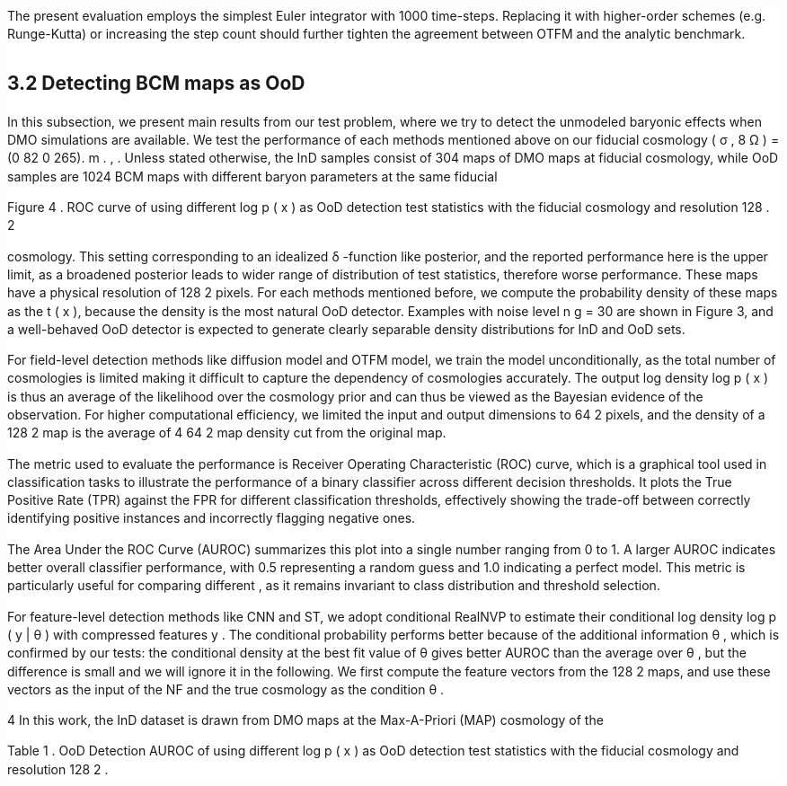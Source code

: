 The present evaluation employs the simplest Euler integrator with 1000 time-steps. Replacing it with higher-order schemes (e.g. Runge-Kutta) or increasing the step count should further tighten the agreement between OTFM and the analytic benchmark.

## 3.2 Detecting BCM maps as OoD

In this subsection, we present main results from our test problem, where we try to detect the unmodeled baryonic effects when DMO simulations are available. We test the performance of each methods mentioned above on our fiducial cosmology ( σ , 8 Ω ) = (0 82 0 265). m . , . Unless stated otherwise, the InD samples consist of 304 maps of DMO maps at fiducial cosmology, while OoD samples are 1024 BCM maps with different baryon parameters at the same fiducial

Figure 4 . ROC curve of using different log p ( x ) as OoD detection test statistics with the fiducial cosmology and resolution 128 . 2







cosmology. This setting corresponding to an idealized δ -function like posterior, and the reported performance here is the upper limit, as a broadened posterior leads to wider range of distribution of test statistics, therefore worse performance. These maps have a physical resolution of 128 2 pixels. For each methods mentioned before, we compute the probability density of these maps as the t ( x ), because the density is the most natural OoD detector. Examples with noise level n g = 30 are shown in Figure 3, and a well-behaved OoD detector is expected to generate clearly separable density distributions for InD and OoD sets.

For field-level detection methods like diffusion model and OTFM model, we train the model unconditionally, as the total number of cosmologies is limited making it difficult to capture the dependency of cosmologies accurately. The output log density log p ( x ) is thus an average of the likelihood over the cosmology prior and can thus be viewed as the Bayesian evidence of the observation. For higher computational efficiency, we limited the input and output dimensions to 64 2 pixels, and the density of a 128 2 map is the average of 4 64 2 map density cut from the original map.

The metric used to evaluate the performance is Receiver Operating Characteristic (ROC) curve, which is a graphical tool used in classification tasks to illustrate the performance of a binary classifier across different decision thresholds. It plots the True Positive Rate (TPR) against the FPR for different classification thresholds, effectively showing the trade-off between correctly identifying positive instances and incorrectly flagging negative ones.

The Area Under the ROC Curve (AUROC) summarizes this plot into a single number ranging from 0 to 1. A larger AUROC indicates better overall classifier performance, with 0.5 representing a random guess and 1.0 indicating a perfect model. This metric is particularly useful for comparing different , as it remains invariant to class distribution and threshold selection.

For feature-level detection methods like CNN and ST, we adopt conditional RealNVP to estimate their conditional log density log p ( y | θ ) with compressed features y . The conditional probability performs better because of the additional information θ , which is confirmed by our tests: the conditional density at the best fit value of θ gives better AUROC than the average over θ , but the difference is small and we will ignore it in the following. We first compute the feature vectors from the 128 2 maps, and use these vectors as the input of the NF and the true cosmology as the condition θ .

4 In this work, the InD dataset is drawn from DMO maps at the Max-A-Priori (MAP) cosmology of the

Table 1 . OoD Detection AUROC of using different log p ( x ) as OoD detection test statistics with the fiducial cosmology and resolution 128 2 .
